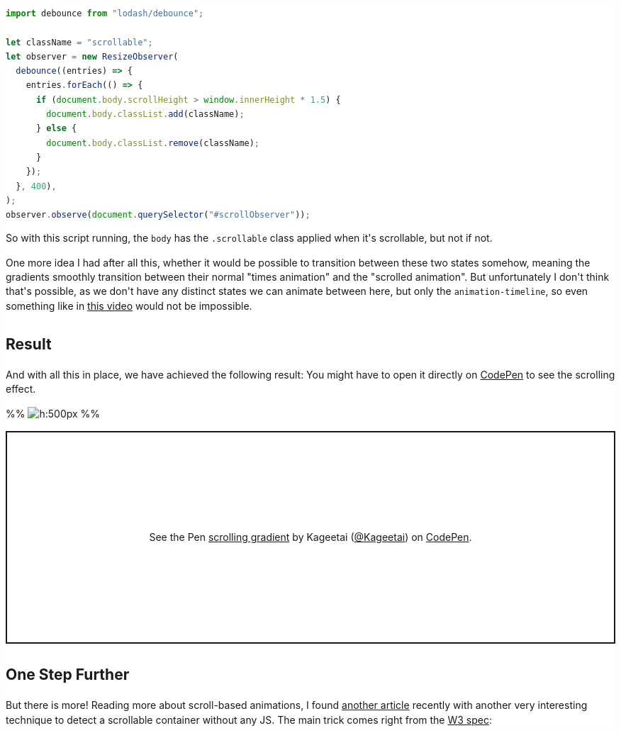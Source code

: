 ```js
import debounce from "lodash/debounce";

let className = "scrollable";
let observer = new ResizeObserver(
  debounce((entries) => {
    entries.forEach(() => {
      if (document.body.scrollHeight > window.innerHeight * 1.5) {
        document.body.classList.add(className);
      } else {
        document.body.classList.remove(className);
      }
    });
  }, 400),
);
observer.observe(document.querySelector("#scrollObserver"));
```

So with this script running, the `body` has the `.scrollable` class applied when it's scrollable, but not if not.

One more idea I had after all this, whether it would be possible to transition between these two states somehow, meaning the gradients smoothly transition between their normal "times animation" and the "scrolled animation". But unfortunately I don't think that's possible, as we don't have any distinct states we can animate between here, but only the `animation-timeline`, so even something like in [this video](https://www.youtube.com/watch?v=IdxzJLQ3Mbs) would not be impossible.

## Result

And with all this in place, we have achieved the following result:
You might have to open it directly on [CodePen](https://codepen.io/Kageetai/pen/dyEVZPv) to see the scrolling effect.

%% ![h:500px](https://codepen.io/Kageetai/pen/dyEVZPv) %%

<p class="codepen" data-height="300" data-default-tab="css,result" data-slug-hash="dyEVZPv" data-pen-title="scrolling gradient" data-preview="true" data-user="Kageetai" style="height: 300px; box-sizing: border-box; display: flex; align-items: center; justify-content: center; border: 2px solid; margin: 1em 0; padding: 1em;">
	<span>See the Pen <a href="https://codepen.io/Kageetai/pen/dyEVZPv">
	scrolling gradient</a> by Kageetai (<a href="https://codepen.io/Kageetai">@Kageetai</a>)
	on <a href="https://codepen.io">CodePen</a>.</span>
</p>
<script async src="https://cpwebassets.codepen.io/assets/embed/ei.js"></script>

## One Step Further

But there is more!
Reading more about scroll-based animations, I found [another article](https://www.bram.us/2023/09/16/solved-by-css-scroll-driven-animations-detect-if-an-element-can-scroll-or-not/) recently with another very interesting technique to detect a scrollable container without any JS.
The main trick comes right from the [W3 spec](https://www.w3.org/TR/scroll-animations-1/#:~:text=If%20the%20source%20of%20a%20ScrollTimeline%20is%20an%20element%20whose%20principal%20box%20does%20not%20exist%20or%20is%20not%20a%20scroll%20container%2C%20or%20if%20there%20is%20no%20scrollable%20overflow%2C%20then%20the%20ScrollTimeline%20is%20inactive.):
